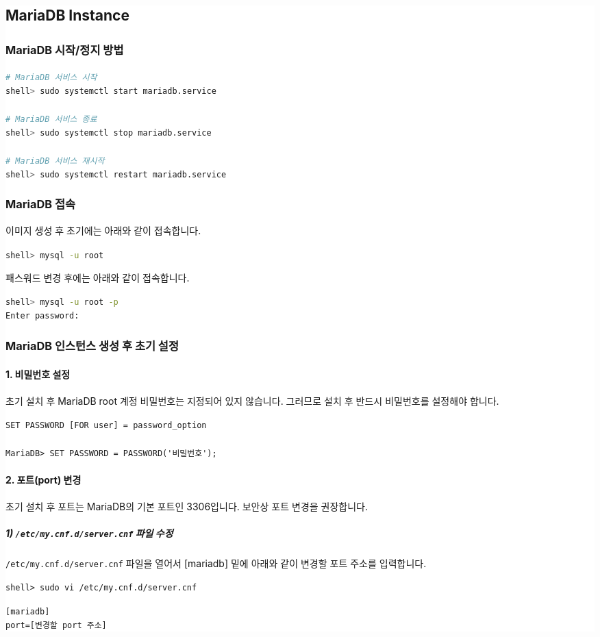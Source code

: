 
## MariaDB Instance
### MariaDB 시작/정지 방법

``` sh
# MariaDB 서비스 시작
shell> sudo systemctl start mariadb.service

# MariaDB 서비스 종료
shell> sudo systemctl stop mariadb.service

# MariaDB 서비스 재시작
shell> sudo systemctl restart mariadb.service
```

### MariaDB 접속

이미지 생성 후 초기에는 아래와 같이 접속합니다.

``` sh
shell> mysql -u root
```

패스워드 변경 후에는 아래와 같이 접속합니다.

``` sh
shell> mysql -u root -p
Enter password:
```

### MariaDB 인스턴스 생성 후 초기 설정

#### 1\. 비밀번호 설정

초기 설치 후 MariaDB root 계정 비밀번호는 지정되어 있지 않습니다. 그러므로 설치 후 반드시 비밀번호를 설정해야 합니다.

```
SET PASSWORD [FOR user] = password_option

MariaDB> SET PASSWORD = PASSWORD('비밀번호');
```

#### 2\. 포트\(port\) 변경

초기 설치 후 포트는 MariaDB의 기본 포트인 3306입니다. 보안상 포트 변경을 권장합니다.

##### 1) `/etc/my.cnf.d/server.cnf` 파일 수정

`/etc/my.cnf.d/server.cnf` 파일을 열어서 [mariadb] 밑에 아래와 같이 변경할 포트 주소를 입력합니다.

```
shell> sudo vi /etc/my.cnf.d/server.cnf
```

```
[mariadb]
port=[변경할 port 주소]
```
